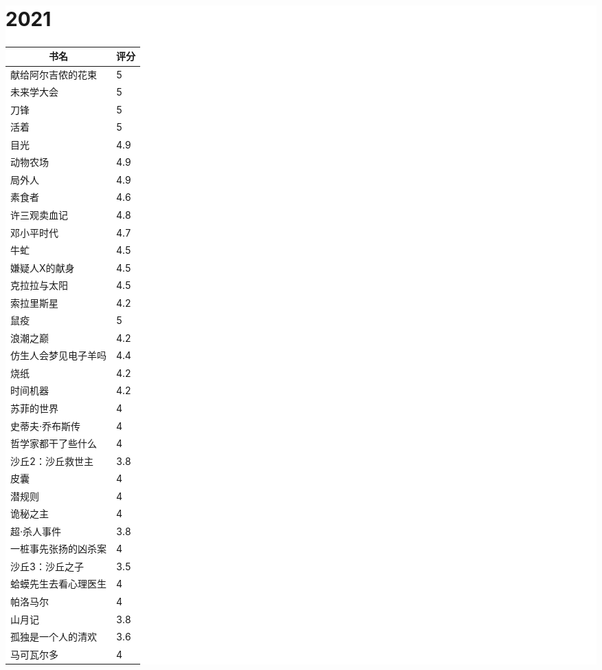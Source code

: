 # 2021

| 书名                 | 评分 |
| -------------------- | ---- |
| 献给阿尔吉侬的花束   | 5    |
| 未来学大会           | 5    |
| 刀锋                 | 5    |
| 活着                 | 5    |
| 目光                 | 4.9  |
| 动物农场             | 4.9  |
| 局外人               | 4.9  |
| 素食者               | 4.6  |
| 许三观卖血记         | 4.8  |
| 邓小平时代           | 4.7  |
| 牛虻                 | 4.5  |
| 嫌疑人X的献身        | 4.5  |
| 克拉拉与太阳         | 4.5  |
| 索拉里斯星           | 4.2  |
| 鼠疫                 | 5    |
| 浪潮之巅             | 4.2  |
| 仿生人会梦见电子羊吗 | 4.4  |
| 烧纸                 | 4.2  |
| 时间机器             | 4.2  |
| 苏菲的世界           | 4    |
| 史蒂夫·乔布斯传      | 4    |
| 哲学家都干了些什么   | 4    |
| 沙丘2：沙丘救世主    | 3.8  |
| 皮囊                 | 4    |
| 潜规则               | 4    |
| 诡秘之主             | 4    |
| 超·杀人事件          | 3.8  |
| 一桩事先张扬的凶杀案 | 4    |
| 沙丘3：沙丘之子      | 3.5  |
| 蛤蟆先生去看心理医生 | 4    |
| 帕洛马尔             | 4    |
| 山月记               | 3.8  |
| 孤独是一个人的清欢   | 3.6  |
| 马可瓦尔多           | 4    |